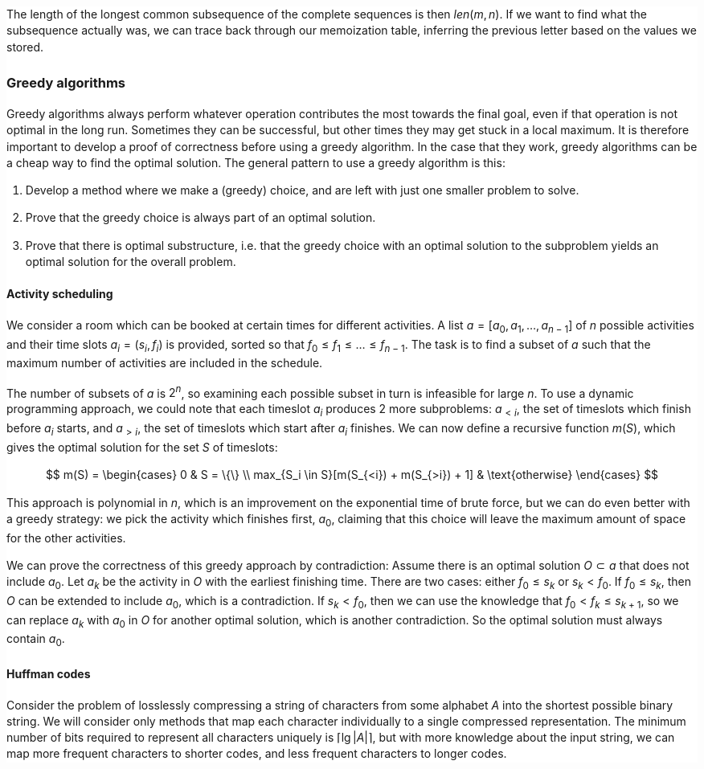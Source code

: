 The length of the longest common subsequence of the complete sequences is then $len(m, n)$. If we want to find what the subsequence actually was, we can trace back through our memoization table, inferring the previous letter based on the values we stored.

### Greedy algorithms

Greedy algorithms always perform whatever operation contributes the most towards the final goal, even if that operation is not optimal in the long run. Sometimes they can be successful, but other times they may get stuck in a local maximum. It is therefore important to develop a proof of correctness before using a greedy algorithm. In the case that they work, greedy algorithms can be a cheap way to find the optimal solution. The general pattern to use a greedy algorithm is this:

1. Develop a method where we make a (greedy) choice, and are left with just one smaller problem to solve.

2. Prove that the greedy choice is always part of an optimal solution.

3. Prove that there is optimal substructure, i.e. that the greedy choice with an optimal solution to the subproblem yields an optimal solution for the overall problem.

#### Activity scheduling

We consider a room which can be booked at certain times for different activities. A list $a=[a_0, a_1, \ldots, a_{n-1}]$ of $n$ possible activities and their time slots $a_i=(s_i, f_i)$ is provided, sorted so that $f_0 \le f_1 \le \ldots \le f_{n-1}$. The task is to find a subset of $a$ such that the maximum number of activities are included in the schedule.

The number of subsets of $a$ is $2^n$, so examining each possible subset in turn is infeasible for large $n$. To use a dynamic programming approach, we could note that each timeslot $a_i$ produces 2 more subproblems: $a_{<i}$, the set of timeslots which finish before $a_i$ starts, and $a_{>i}$, the set of timeslots which start after $a_i$ finishes. We can now define a recursive function $m(S)$, which gives the optimal solution for the set $S$ of timeslots:

$$
m(S) = \begin{cases}
0 & S = \{\} \\
max_{S_i \in S}[m(S_{<i}) + m(S_{>i}) + 1] & \text{otherwise}
\end{cases}
$$

This approach is polynomial in $n$, which is an improvement on the exponential time of brute force, but we can do even better with a greedy strategy: we pick the activity which finishes first, $a_0$, claiming that this choice will leave the maximum amount of space for the other activities.

We can prove the correctness of this greedy approach by contradiction: Assume there is an optimal solution $O \subset a$ that does not include $a_0$. Let $a_k$ be the activity in $O$ with the earliest finishing time. There are two cases: either $f_0 \le s_k$ or $s_k < f_0$. If $f_0 \le s_k$, then $O$ can be extended to include $a_0$, which is a contradiction. If $s_k < f_0$, then we can use the knowledge that $f_0 < f_k \le s_{k+1}$, so we can replace $a_k$ with $a_0$ in $O$ for another optimal solution, which is another contradiction. So the optimal solution must always contain $a_0$.

#### Huffman codes

Consider the problem of losslessly compressing a string of characters from some alphabet $A$ into the shortest possible binary string. We will consider only methods that map each character individually to a single compressed representation. The minimum number of bits required to represent all characters uniquely is $\lceil \lg{|A|} \rceil$, but with more knowledge about the input string, we can map more frequent characters to shorter codes, and less frequent characters to longer codes.
